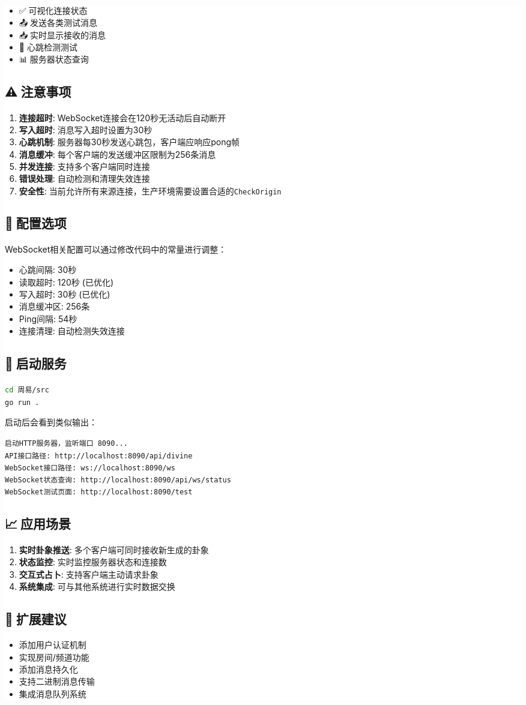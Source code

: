 - ✅ 可视化连接状态
- 📤 发送各类测试消息  
- 📥 实时显示接收的消息
- 💓 心跳检测测试
- 📊 服务器状态查询

## ⚠️ 注意事项

1. **连接超时**: WebSocket连接会在120秒无活动后自动断开
2. **写入超时**: 消息写入超时设置为30秒
3. **心跳机制**: 服务器每30秒发送心跳包，客户端应响应pong帧
4. **消息缓冲**: 每个客户端的发送缓冲区限制为256条消息
5. **并发连接**: 支持多个客户端同时连接
6. **错误处理**: 自动检测和清理失效连接
7. **安全性**: 当前允许所有来源连接，生产环境需要设置合适的`CheckOrigin`

## 🔧 配置选项

WebSocket相关配置可以通过修改代码中的常量进行调整：

- 心跳间隔: 30秒
- 读取超时: 120秒 (已优化)
- 写入超时: 30秒 (已优化)
- 消息缓冲区: 256条
- Ping间隔: 54秒
- 连接清理: 自动检测失效连接

## 🚀 启动服务

```bash
cd 周易/src
go run .
```

启动后会看到类似输出：
```
启动HTTP服务器，监听端口 8090...
API接口路径: http://localhost:8090/api/divine
WebSocket接口路径: ws://localhost:8090/ws  
WebSocket状态查询: http://localhost:8090/api/ws/status
WebSocket测试页面: http://localhost:8090/test
```

## 📈 应用场景

1. **实时卦象推送**: 多个客户端可同时接收新生成的卦象
2. **状态监控**: 实时监控服务器状态和连接数
3. **交互式占卜**: 支持客户端主动请求卦象
4. **系统集成**: 可与其他系统进行实时数据交换

## 🎯 扩展建议

- 添加用户认证机制
- 实现房间/频道功能
- 添加消息持久化
- 支持二进制消息传输
- 集成消息队列系统 